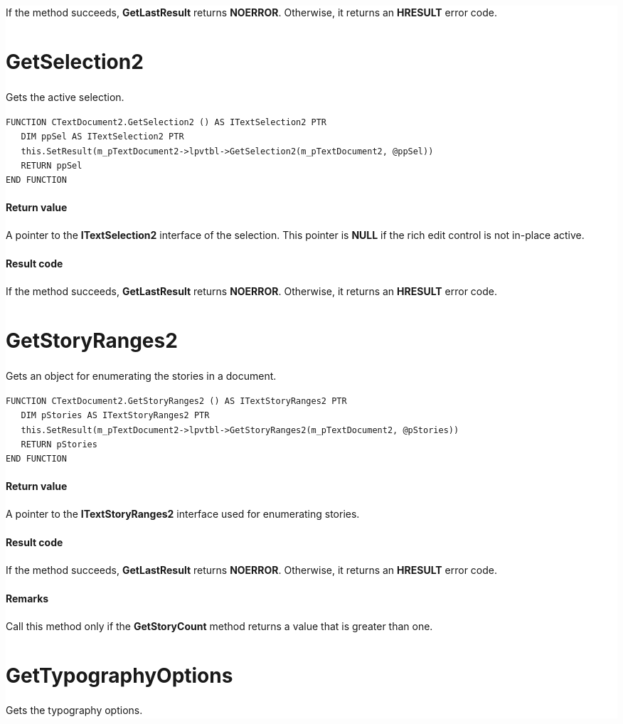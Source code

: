 If the method succeeds, **GetLastResult** returns **NOERROR**. Otherwise, it returns an **HRESULT** error code.

# <a name="GetSelection2"></a>GetSelection2

Gets the active selection.

```
FUNCTION CTextDocument2.GetSelection2 () AS ITextSelection2 PTR
   DIM ppSel AS ITextSelection2 PTR
   this.SetResult(m_pTextDocument2->lpvtbl->GetSelection2(m_pTextDocument2, @ppSel))
   RETURN ppSel
END FUNCTION
```

#### Return value

A pointer to the **ITextSelection2** interface of the selection. This pointer is **NULL** if the rich edit control is not in-place active.

#### Result code

If the method succeeds, **GetLastResult** returns **NOERROR**. Otherwise, it returns an **HRESULT** error code.

# <a name="GetStoryRanges2"></a>GetStoryRanges2

Gets an object for enumerating the stories in a document.

```
FUNCTION CTextDocument2.GetStoryRanges2 () AS ITextStoryRanges2 PTR
   DIM pStories AS ITextStoryRanges2 PTR
   this.SetResult(m_pTextDocument2->lpvtbl->GetStoryRanges2(m_pTextDocument2, @pStories))
   RETURN pStories
END FUNCTION
```

#### Return value

A pointer to the **ITextStoryRanges2** interface used for enumerating stories.

#### Result code

If the method succeeds, **GetLastResult** returns **NOERROR**. Otherwise, it returns an **HRESULT** error code.


#### Remarks

Call this method only if the **GetStoryCount** method returns a value that is greater than one.

# <a name="GetTypographyOptions"></a>GetTypographyOptions

Gets the typography options.

